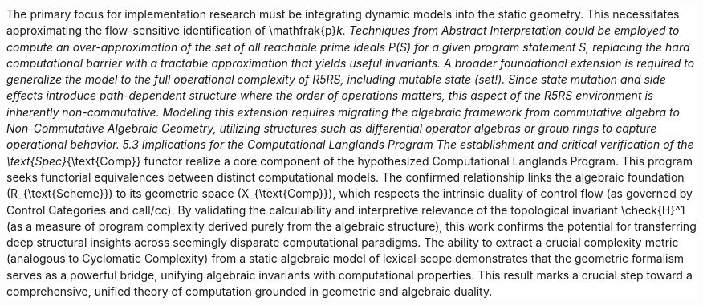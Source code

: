 The primary focus for implementation research must be integrating dynamic models into the static geometry. This necessitates approximating the flow-sensitive identification of \mathfrak{p}_k. Techniques from Abstract Interpretation could be employed to compute an over-approximation of the set of all reachable prime ideals P(S) for a given program statement S, replacing the hard computational barrier with a tractable approximation that yields useful invariants.
A broader foundational extension is required to generalize the model to the full operational complexity of R5RS, including mutable state (set!). Since state mutation and side effects introduce path-dependent structure where the order of operations matters, this aspect of the R5RS environment is inherently non-commutative. Modeling this extension requires migrating the algebraic framework from commutative algebra to Non-Commutative Algebraic Geometry, utilizing structures such as differential operator algebras or group rings to capture operational behavior.
5.3 Implications for the Computational Langlands Program
The establishment and critical verification of the \text{Spec}_{\text{Comp}} functor realize a core component of the hypothesized Computational Langlands Program. This program seeks functorial equivalences between distinct computational models. The confirmed relationship links the algebraic foundation (R_{\text{Scheme}}) to its geometric space (X_{\text{Comp}}), which respects the intrinsic duality of control flow (as governed by Control Categories and call/cc).
By validating the calculability and interpretive relevance of the topological invariant \check{H}^1 (as a measure of program complexity derived purely from the algebraic structure), this work confirms the potential for transferring deep structural insights across seemingly disparate computational paradigms. The ability to extract a crucial complexity metric (analogous to Cyclomatic Complexity) from a static algebraic model of lexical scope demonstrates that the geometric formalism serves as a powerful bridge, unifying algebraic invariants with computational properties. This result marks a crucial step toward a comprehensive, unified theory of computation grounded in geometric and algebraic duality.
